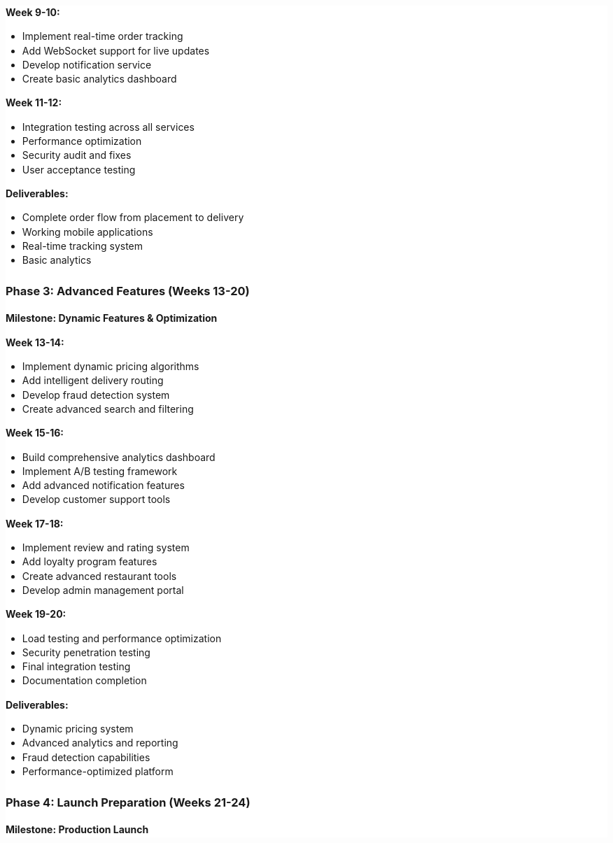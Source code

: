 **Week 9-10:**
- Implement real-time order tracking
- Add WebSocket support for live updates
- Develop notification service
- Create basic analytics dashboard

**Week 11-12:**
- Integration testing across all services
- Performance optimization
- Security audit and fixes
- User acceptance testing

**Deliverables:**
- Complete order flow from placement to delivery
- Working mobile applications
- Real-time tracking system
- Basic analytics

### Phase 3: Advanced Features (Weeks 13-20)
**Milestone: Dynamic Features & Optimization**

**Week 13-14:**
- Implement dynamic pricing algorithms
- Add intelligent delivery routing
- Develop fraud detection system
- Create advanced search and filtering

**Week 15-16:**
- Build comprehensive analytics dashboard
- Implement A/B testing framework
- Add advanced notification features
- Develop customer support tools

**Week 17-18:**
- Implement review and rating system
- Add loyalty program features
- Create advanced restaurant tools
- Develop admin management portal

**Week 19-20:**
- Load testing and performance optimization
- Security penetration testing
- Final integration testing
- Documentation completion

**Deliverables:**
- Dynamic pricing system
- Advanced analytics and reporting
- Fraud detection capabilities
- Performance-optimized platform

### Phase 4: Launch Preparation (Weeks 21-24)
**Milestone: Production Launch**
